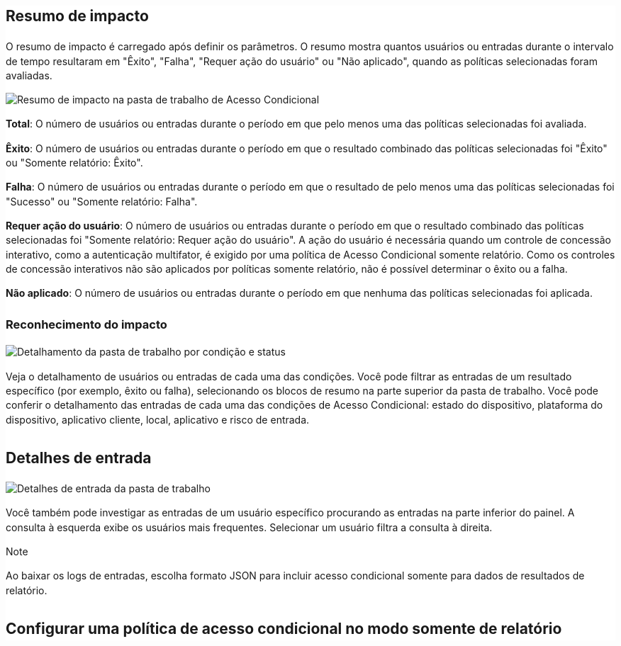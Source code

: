 ## <a name="impact-summary"></a>Resumo de impacto 

O resumo de impacto é carregado após definir os parâmetros. O resumo mostra quantos usuários ou entradas durante o intervalo de tempo resultaram em "Êxito", "Falha", "Requer ação do usuário" ou "Não aplicado", quando as políticas selecionadas foram avaliadas.  

![Resumo de impacto na pasta de trabalho de Acesso Condicional](./media/howto-conditional-access-insights-reporting/workbook-impact-summary.png)

**Total**: O número de usuários ou entradas durante o período em que pelo menos uma das políticas selecionadas foi avaliada.

**Êxito**: O número de usuários ou entradas durante o período em que o resultado combinado das políticas selecionadas foi "Êxito" ou "Somente relatório: Êxito".

**Falha**: O número de usuários ou entradas durante o período em que o resultado de pelo menos uma das políticas selecionadas foi "Sucesso" ou "Somente relatório: Falha".

**Requer ação do usuário**: O número de usuários ou entradas durante o período em que o resultado combinado das políticas selecionadas foi "Somente relatório: Requer ação do usuário". A ação do usuário é necessária quando um controle de concessão interativo, como a autenticação multifator, é exigido por uma política de Acesso Condicional somente relatório. Como os controles de concessão interativos não são aplicados por políticas somente relatório, não é possível determinar o êxito ou a falha.  

**Não aplicado**: O número de usuários ou entradas durante o período em que nenhuma das políticas selecionadas foi aplicada.

### <a name="understanding-the-impact"></a>Reconhecimento do impacto 

![Detalhamento da pasta de trabalho por condição e status](./media/howto-conditional-access-insights-reporting/workbook-breakdown-condition-and-status.png)

Veja o detalhamento de usuários ou entradas de cada uma das condições. Você pode filtrar as entradas de um resultado específico (por exemplo, êxito ou falha), selecionando os blocos de resumo na parte superior da pasta de trabalho. Você pode conferir o detalhamento das entradas de cada uma das condições de Acesso Condicional: estado do dispositivo, plataforma do dispositivo, aplicativo cliente, local, aplicativo e risco de entrada.  

## <a name="sign-in-details"></a>Detalhes de entrada 

![Detalhes de entrada da pasta de trabalho](./media/howto-conditional-access-insights-reporting/workbook-sign-in-details.png)

Você também pode investigar as entradas de um usuário específico procurando as entradas na parte inferior do painel. A consulta à esquerda exibe os usuários mais frequentes. Selecionar um usuário filtra a consulta à direita.  

> [!NOTE]
> Ao baixar os logs de entradas, escolha formato JSON para incluir acesso condicional somente para dados de resultados de relatório.

## <a name="configure-a-conditional-access-policy-in-report-only-mode"></a>Configurar uma política de acesso condicional no modo somente de relatório
